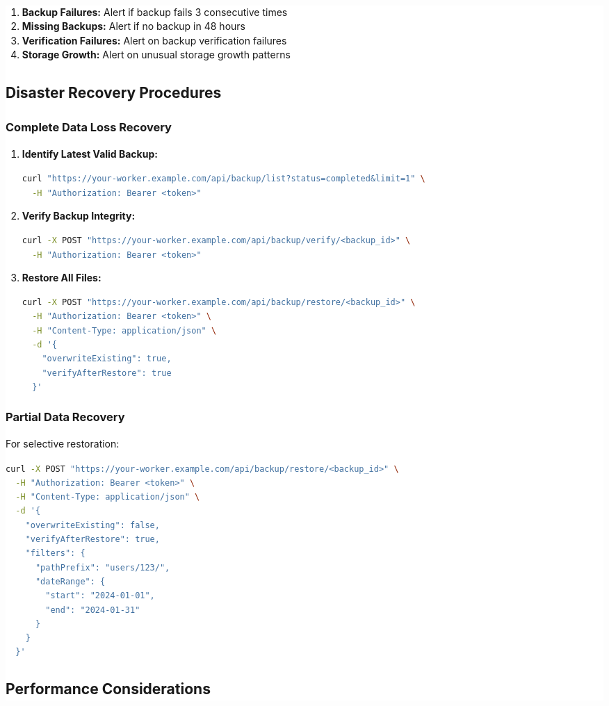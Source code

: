 1. **Backup Failures:** Alert if backup fails 3 consecutive times
2. **Missing Backups:** Alert if no backup in 48 hours
3. **Verification Failures:** Alert on backup verification failures
4. **Storage Growth:** Alert on unusual storage growth patterns

## Disaster Recovery Procedures

### Complete Data Loss Recovery

1. **Identify Latest Valid Backup:**
   ```bash
   curl "https://your-worker.example.com/api/backup/list?status=completed&limit=1" \
     -H "Authorization: Bearer <token>"
   ```

2. **Verify Backup Integrity:**
   ```bash
   curl -X POST "https://your-worker.example.com/api/backup/verify/<backup_id>" \
     -H "Authorization: Bearer <token>"
   ```

3. **Restore All Files:**
   ```bash
   curl -X POST "https://your-worker.example.com/api/backup/restore/<backup_id>" \
     -H "Authorization: Bearer <token>" \
     -H "Content-Type: application/json" \
     -d '{
       "overwriteExisting": true,
       "verifyAfterRestore": true
     }'
   ```

### Partial Data Recovery

For selective restoration:

```bash
curl -X POST "https://your-worker.example.com/api/backup/restore/<backup_id>" \
  -H "Authorization: Bearer <token>" \
  -H "Content-Type: application/json" \
  -d '{
    "overwriteExisting": false,
    "verifyAfterRestore": true,
    "filters": {
      "pathPrefix": "users/123/",
      "dateRange": {
        "start": "2024-01-01",
        "end": "2024-01-31"
      }
    }
  }'
```

## Performance Considerations
